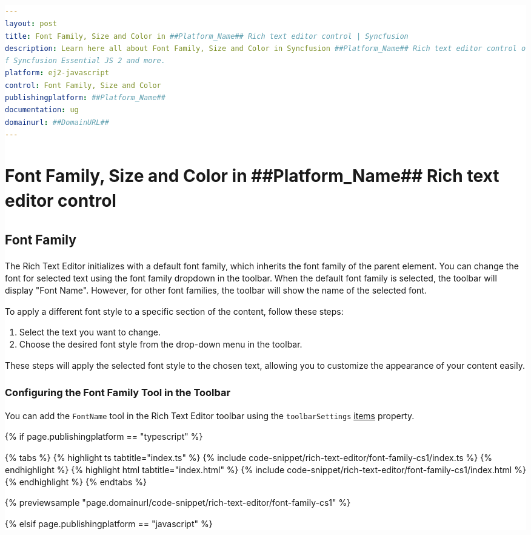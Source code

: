 ```yaml
---
layout: post
title: Font Family, Size and Color in ##Platform_Name## Rich text editor control | Syncfusion
description: Learn here all about Font Family, Size and Color in Syncfusion ##Platform_Name## Rich text editor control of Syncfusion Essential JS 2 and more.
platform: ej2-javascript
control: Font Family, Size and Color
publishingplatform: ##Platform_Name##
documentation: ug
domainurl: ##DomainURL##
---
```


# Font Family, Size and Color in ##Platform_Name## Rich text editor control

## Font Family
  
The Rich Text Editor initializes with a default font family, which inherits the font family of the parent element. You can change the font for selected text using the font family dropdown in the toolbar. When the default font family is selected, the toolbar will display "Font Name". However, for other font families, the toolbar will show the name of the selected font.

To apply a different font style to a specific section of the content, follow these steps:

1. Select the text you want to change.
2. Choose the desired font style from the drop-down menu in the toolbar.

These steps will apply the selected font style to the chosen text, allowing you to customize the appearance of your content easily.

### Configuring the Font Family Tool in the Toolbar

You can add the `FontName` tool in the Rich Text Editor toolbar using the `toolbarSettings` [items](https://helpej2.syncfusion.com/documentation/api/rich-text-editor/toolbarSettingsModel/#items) property.

{% if page.publishingplatform == "typescript" %}

{% tabs %}
{% highlight ts tabtitle="index.ts" %}
{% include code-snippet/rich-text-editor/font-family-cs1/index.ts %}
{% endhighlight %}
{% highlight html tabtitle="index.html" %}
{% include code-snippet/rich-text-editor/font-family-cs1/index.html %}
{% endhighlight %}
{% endtabs %}
        
{% previewsample "page.domainurl/code-snippet/rich-text-editor/font-family-cs1" %}

{% elsif page.publishingplatform == "javascript" %}
